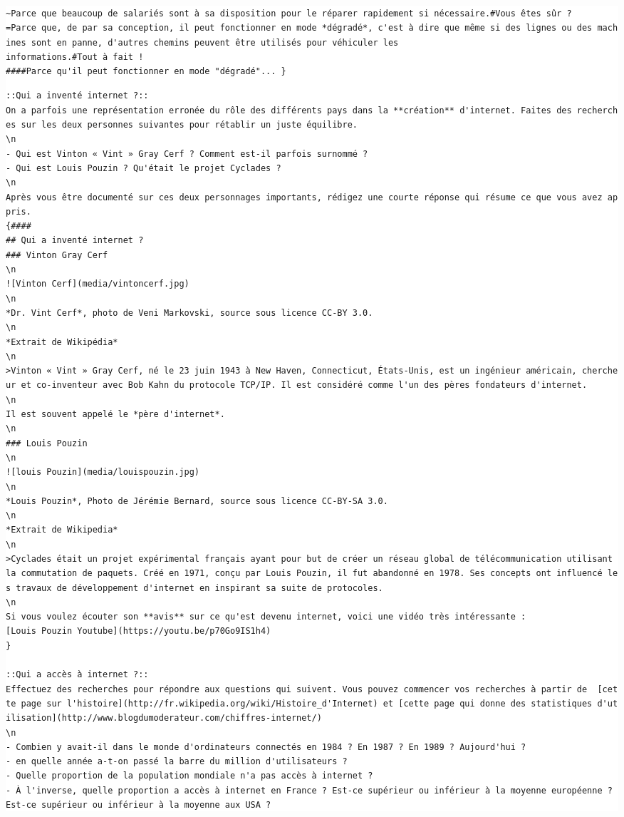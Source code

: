 ```comprehension
~Parce que beaucoup de salariés sont à sa disposition pour le réparer rapidement si nécessaire.#Vous êtes sûr ?
=Parce que, de par sa conception, il peut fonctionner en mode *dégradé*, c'est à dire que même si des lignes ou des machines sont en panne, d'autres chemins peuvent être utilisés pour véhiculer les
informations.#Tout à fait !
####Parce qu'il peut fonctionner en mode "dégradé"... }
```

```activité-avancée
::Qui a inventé internet ?::
On a parfois une représentation erronée du rôle des différents pays dans la **création** d'internet. Faites des recherches sur les deux personnes suivantes pour rétablir un juste équilibre.
\n
- Qui est Vinton « Vint » Gray Cerf ? Comment est-il parfois surnommé ?
- Qui est Louis Pouzin ? Qu'était le projet Cyclades ?
\n
Après vous être documenté sur ces deux personnages importants, rédigez une courte réponse qui résume ce que vous avez appris.
{####
## Qui a inventé internet ?
### Vinton Gray Cerf
\n
![Vinton Cerf](media/vintoncerf.jpg)
\n
*Dr. Vint Cerf*, photo de Veni Markovski, source sous licence CC-BY 3.0.
\n
*Extrait de Wikipédia*
\n
>Vinton « Vint » Gray Cerf, né le 23 juin 1943 à New Haven, Connecticut, États-Unis, est un ingénieur américain, chercheur et co-inventeur avec Bob Kahn du protocole TCP/IP. Il est considéré comme l'un des pères fondateurs d'internet.
\n
Il est souvent appelé le *père d'internet*.
\n
### Louis Pouzin
\n
![louis Pouzin](media/louispouzin.jpg)
\n
*Louis Pouzin*, Photo de Jérémie Bernard, source sous licence CC-BY-SA 3.0.
\n
*Extrait de Wikipedia*
\n
>Cyclades était un projet expérimental français ayant pour but de créer un réseau global de télécommunication utilisant la commutation de paquets. Créé en 1971, conçu par Louis Pouzin, il fut abandonné en 1978. Ses concepts ont influencé les travaux de développement d'internet en inspirant sa suite de protocoles.
\n
Si vous voulez écouter son **avis** sur ce qu'est devenu internet, voici une vidéo très intéressante :
[Louis Pouzin Youtube](https://youtu.be/p70Go9IS1h4)
}

::Qui a accès à internet ?::
Effectuez des recherches pour répondre aux questions qui suivent. Vous pouvez commencer vos recherches à partir de  [cette page sur l'histoire](http://fr.wikipedia.org/wiki/Histoire_d'Internet) et [cette page qui donne des statistiques d'utilisation](http://www.blogdumoderateur.com/chiffres-internet/)
\n
- Combien y avait-il dans le monde d'ordinateurs connectés en 1984 ? En 1987 ? En 1989 ? Aujourd'hui ?
- en quelle année a-t-on passé la barre du million d'utilisateurs ?
- Quelle proportion de la population mondiale n'a pas accès à internet ?
- À l'inverse, quelle proportion a accès à internet en France ? Est-ce supérieur ou inférieur à la moyenne européenne ? Est-ce supérieur ou inférieur à la moyenne aux USA ?
```